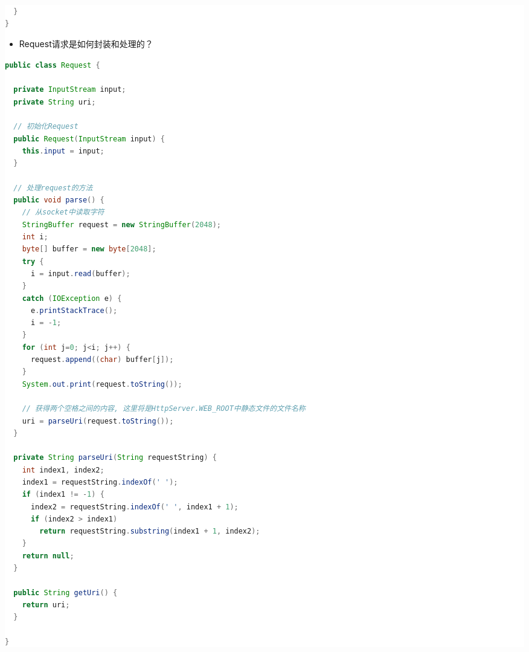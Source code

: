 ```java
  }
}   
```

- Request请求是如何封装和处理的？

```java
public class Request {

  private InputStream input;
  private String uri;

  // 初始化Request
  public Request(InputStream input) {
    this.input = input;
  }

  // 处理request的方法
  public void parse() {
    // 从socket中读取字符
    StringBuffer request = new StringBuffer(2048);
    int i;
    byte[] buffer = new byte[2048];
    try {
      i = input.read(buffer);
    }
    catch (IOException e) {
      e.printStackTrace();
      i = -1;
    }
    for (int j=0; j<i; j++) {
      request.append((char) buffer[j]);
    }
    System.out.print(request.toString());

    // 获得两个空格之间的内容, 这里将是HttpServer.WEB_ROOT中静态文件的文件名称
    uri = parseUri(request.toString());
  }

  private String parseUri(String requestString) {
    int index1, index2;
    index1 = requestString.indexOf(' ');
    if (index1 != -1) {
      index2 = requestString.indexOf(' ', index1 + 1);
      if (index2 > index1)
        return requestString.substring(index1 + 1, index2);
    }
    return null;
  }

  public String getUri() {
    return uri;
  }

}    
```
